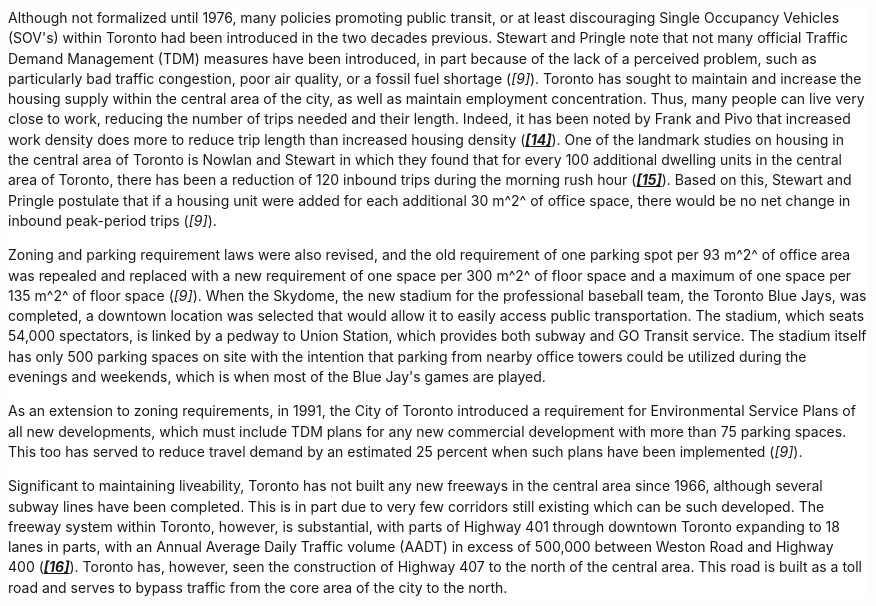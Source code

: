 Although not formalized until 1976, many policies promoting public
transit, or at least discouraging Single Occupancy Vehicles (SOV's)
within Toronto had been introduced in the two decades previous. Stewart
and Pringle note that not many official Traffic Demand Management (TDM)
measures have been introduced, in part because of the lack of a
perceived problem, such as particularly bad traffic congestion, poor air
quality, or a fossil fuel shortage (*[9]*). Toronto has sought to
maintain and increase the housing supply within the central area of the
city, as well as maintain employment concentration. Thus, many people
can live very close to work, reducing the number of trips needed and
their length. Indeed, it has been noted by Frank and Pivo that increased
work density does more to reduce trip length than increased housing
density ([***[14]***](https://draft.blogger.com/blogger.g?blogID=26967745#_edn14)).
One of the landmark studies on housing in the central area of Toronto is
Nowlan and Stewart in which they found that for every 100 additional
dwelling units in the central area of Toronto, there has been a
reduction of 120 inbound trips during the morning rush
hour ([***[15]***](https://draft.blogger.com/blogger.g?blogID=26967745#_edn15)).
Based on this, Stewart and Pringle postulate that if a housing unit were
added for each additional 30 m^2^ of office space, there would be no net
change in inbound peak-period trips (*[9]*).

Zoning and parking requirement laws were also revised, and the old
requirement of one parking spot per 93 m^2^ of office area was repealed
and replaced with a new requirement of one space per 300 m^2^ of floor
space and a maximum of one space per 135 m^2^ of floor space (*[9]*).
When the Skydome, the new stadium for the professional baseball team,
the Toronto Blue Jays, was completed, a downtown location was selected
that would allow it to easily access public transportation. The stadium,
which seats 54,000 spectators, is linked by a pedway to Union Station,
which provides both subway and GO Transit service. The stadium itself
has only 500 parking spaces on site with the intention that parking from
nearby office towers could be utilized during the evenings and weekends,
which is when most of the Blue Jay's games are played.

As an extension to zoning requirements, in 1991, the City of Toronto
introduced a requirement for Environmental Service Plans of all new
developments, which must include TDM plans for any new commercial
development with more than 75 parking spaces. This too has served to
reduce travel demand by an estimated 25 percent when such plans have
been implemented (*[9]*).

Significant to maintaining liveability, Toronto has not built any new
freeways in the central area since 1966, although several subway lines
have been completed. This is in part due to very few corridors still
existing which can be such developed. The freeway system within Toronto,
however, is substantial, with parts of Highway 401 through downtown
Toronto expanding to 18 lanes in parts, with an Annual Average Daily
Traffic volume (AADT) in excess of 500,000 between Weston Road and
Highway
400 ([***[16]***](https://draft.blogger.com/blogger.g?blogID=26967745#_edn16)).
Toronto has, however, seen the construction of Highway 407 to the north
of the central area. This road is built as a toll road and serves to
bypass traffic from the core area of the city to the north.
